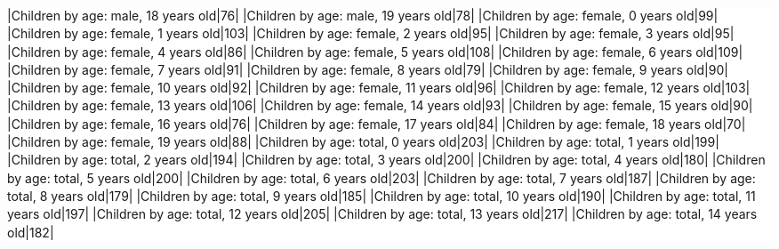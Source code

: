 |Children by age: male, 18 years old|76|
|Children by age: male, 19 years old|78|
|Children by age: female, 0 years old|99|
|Children by age: female, 1 years old|103|
|Children by age: female, 2 years old|95|
|Children by age: female, 3 years old|95|
|Children by age: female, 4 years old|86|
|Children by age: female, 5 years old|108|
|Children by age: female, 6 years old|109|
|Children by age: female, 7 years old|91|
|Children by age: female, 8 years old|79|
|Children by age: female, 9 years old|90|
|Children by age: female, 10 years old|92|
|Children by age: female, 11 years old|96|
|Children by age: female, 12 years old|103|
|Children by age: female, 13 years old|106|
|Children by age: female, 14 years old|93|
|Children by age: female, 15 years old|90|
|Children by age: female, 16 years old|76|
|Children by age: female, 17 years old|84|
|Children by age: female, 18 years old|70|
|Children by age: female, 19 years old|88|
|Children by age: total, 0 years old|203|
|Children by age: total, 1 years old|199|
|Children by age: total, 2 years old|194|
|Children by age: total, 3 years old|200|
|Children by age: total, 4 years old|180|
|Children by age: total, 5 years old|200|
|Children by age: total, 6 years old|203|
|Children by age: total, 7 years old|187|
|Children by age: total, 8 years old|179|
|Children by age: total, 9 years old|185|
|Children by age: total, 10 years old|190|
|Children by age: total, 11 years old|197|
|Children by age: total, 12 years old|205|
|Children by age: total, 13 years old|217|
|Children by age: total, 14 years old|182|